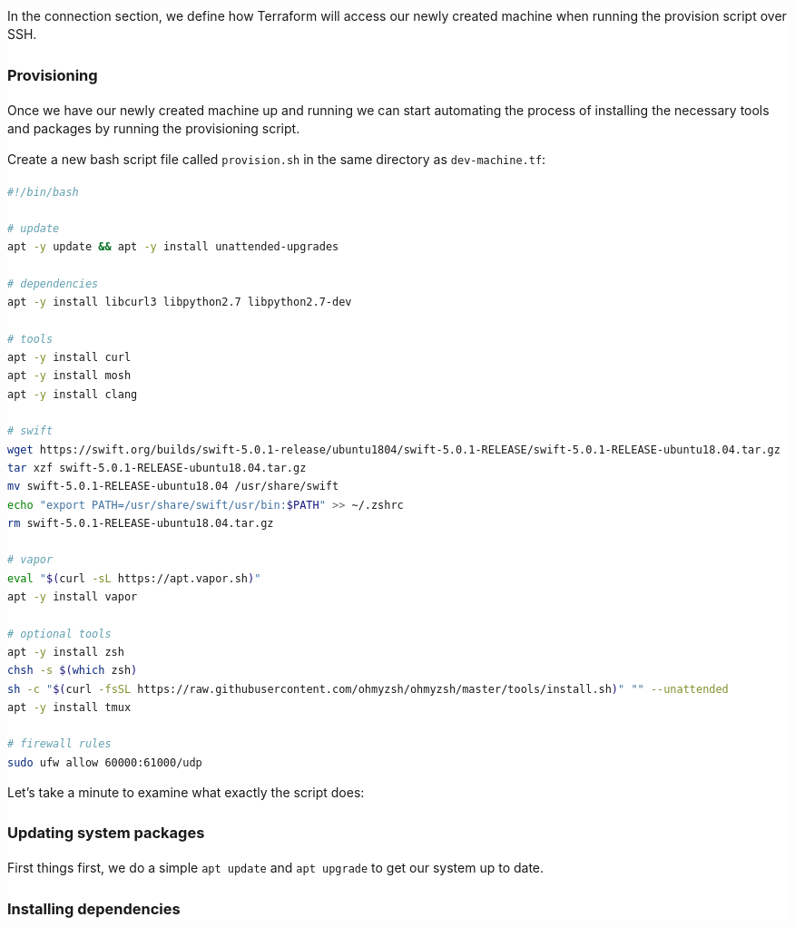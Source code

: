 In the connection section, we define how Terraform will access our newly created machine when running the provision script over SSH.

### Provisioning

Once we have our newly created machine up and running we can start automating the process of installing the necessary tools and packages by running the provisioning script.

Create a new bash script file called `provision.sh` in the same directory as `dev-machine.tf`:

```bash
#!/bin/bash

# update
apt -y update && apt -y install unattended-upgrades

# dependencies
apt -y install libcurl3 libpython2.7 libpython2.7-dev

# tools
apt -y install curl
apt -y install mosh
apt -y install clang

# swift
wget https://swift.org/builds/swift-5.0.1-release/ubuntu1804/swift-5.0.1-RELEASE/swift-5.0.1-RELEASE-ubuntu18.04.tar.gz
tar xzf swift-5.0.1-RELEASE-ubuntu18.04.tar.gz
mv swift-5.0.1-RELEASE-ubuntu18.04 /usr/share/swift
echo "export PATH=/usr/share/swift/usr/bin:$PATH" >> ~/.zshrc
rm swift-5.0.1-RELEASE-ubuntu18.04.tar.gz

# vapor
eval "$(curl -sL https://apt.vapor.sh)"
apt -y install vapor

# optional tools
apt -y install zsh
chsh -s $(which zsh)
sh -c "$(curl -fsSL https://raw.githubusercontent.com/ohmyzsh/ohmyzsh/master/tools/install.sh)" "" --unattended
apt -y install tmux

# firewall rules
sudo ufw allow 60000:61000/udp
```  

Let’s take a minute to examine what exactly the script does:

### Updating system packages

First things first, we do a simple `apt update` and `apt upgrade` to get our system up to date.

### Installing dependencies
